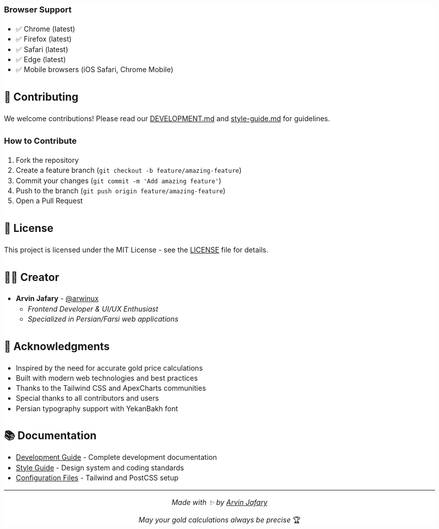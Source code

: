### Browser Support

- ✅ Chrome (latest)
- ✅ Firefox (latest)
- ✅ Safari (latest)
- ✅ Edge (latest)
- ✅ Mobile browsers (iOS Safari, Chrome Mobile)

## 🤝 Contributing

We welcome contributions! Please read our [DEVELOPMENT.md](./DEVELOPMENT.md) and [style-guide.md](./style-guide.md) for guidelines.

### How to Contribute

1. Fork the repository
2. Create a feature branch (`git checkout -b feature/amazing-feature`)
3. Commit your changes (`git commit -m 'Add amazing feature'`)
4. Push to the branch (`git push origin feature/amazing-feature`)
5. Open a Pull Request

## 📝 License

This project is licensed under the MIT License - see the [LICENSE](LICENSE) file for details.

## 👨‍💻 Creator

- **Arvin Jafary** - [@arwinux](https://github.com/arwinux)
  - _Frontend Developer & UI/UX Enthusiast_
  - _Specialized in Persian/Farsi web applications_

## 🙏 Acknowledgments

- Inspired by the need for accurate gold price calculations
- Built with modern web technologies and best practices
- Thanks to the Tailwind CSS and ApexCharts communities
- Special thanks to all contributors and users
- Persian typography support with YekanBakh font

## 📚 Documentation

- [Development Guide](./DEVELOPMENT.md) - Complete development documentation
- [Style Guide](./style-guide.md) - Design system and coding standards
- [Configuration Files](./tailwind.config.js) - Tailwind and PostCSS setup

---

<div align="center">

_Made with ✨ by [Arvin Jafary](https://github.com/arwinux)_

_May your gold calculations always be precise_ 🏆

</div>

